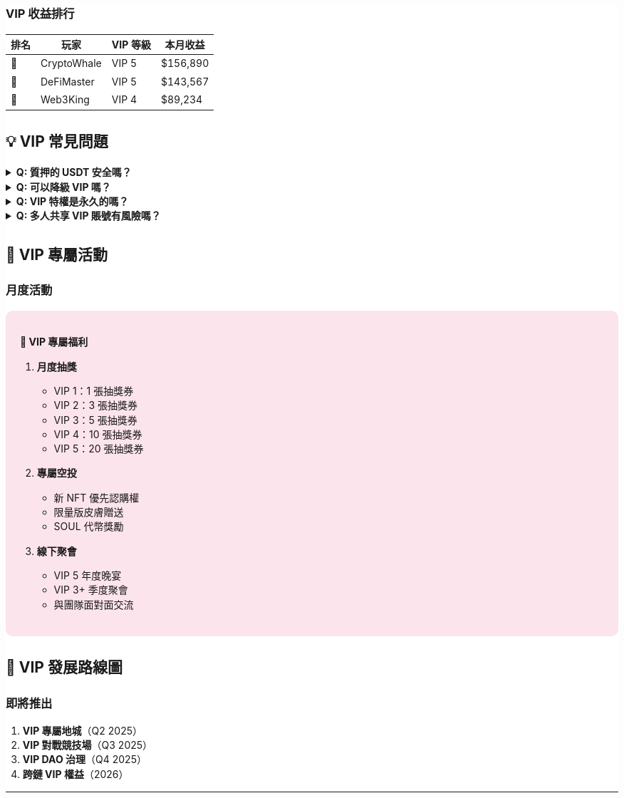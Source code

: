### VIP 收益排行

| 排名 | 玩家 | VIP 等級 | 本月收益 |
|------|------|---------|---------|
| 🥇 | CryptoWhale | VIP 5 | $156,890 |
| 🥈 | DeFiMaster | VIP 5 | $143,567 |
| 🥉 | Web3King | VIP 4 | $89,234 |

## 💡 VIP 常見問題

<details><summary><strong>Q: 質押的 USDT 安全嗎？</strong></summary></details>

<details><summary><strong>Q: 可以降級 VIP 嗎？</strong></summary></details>

<details><summary><strong>Q: VIP 特權是永久的嗎？</strong></summary></details>

<details><summary><strong>Q: 多人共享 VIP 賬號有風險嗎？</strong></summary></details>

## 🎁 VIP 專屬活動

### 月度活動

<div style="background: #fce4ec; padding: 20px; border-radius: 10px;">

**🎊 VIP 專屬福利**

1. **月度抽獎**
   - VIP 1：1 張抽獎券
   - VIP 2：3 張抽獎券
   - VIP 3：5 張抽獎券
   - VIP 4：10 張抽獎券
   - VIP 5：20 張抽獎券

2. **專屬空投**
   - 新 NFT 優先認購權
   - 限量版皮膚贈送
   - SOUL 代幣獎勵

3. **線下聚會**
   - VIP 5 年度晚宴
   - VIP 3+ 季度聚會
   - 與團隊面對面交流

</div>

## 🚀 VIP 發展路線圖

### 即將推出

1. **VIP 專屬地城**（Q2 2025）
2. **VIP 對戰競技場**（Q3 2025）
3. **VIP DAO 治理**（Q4 2025）
4. **跨鏈 VIP 權益**（2026）

---